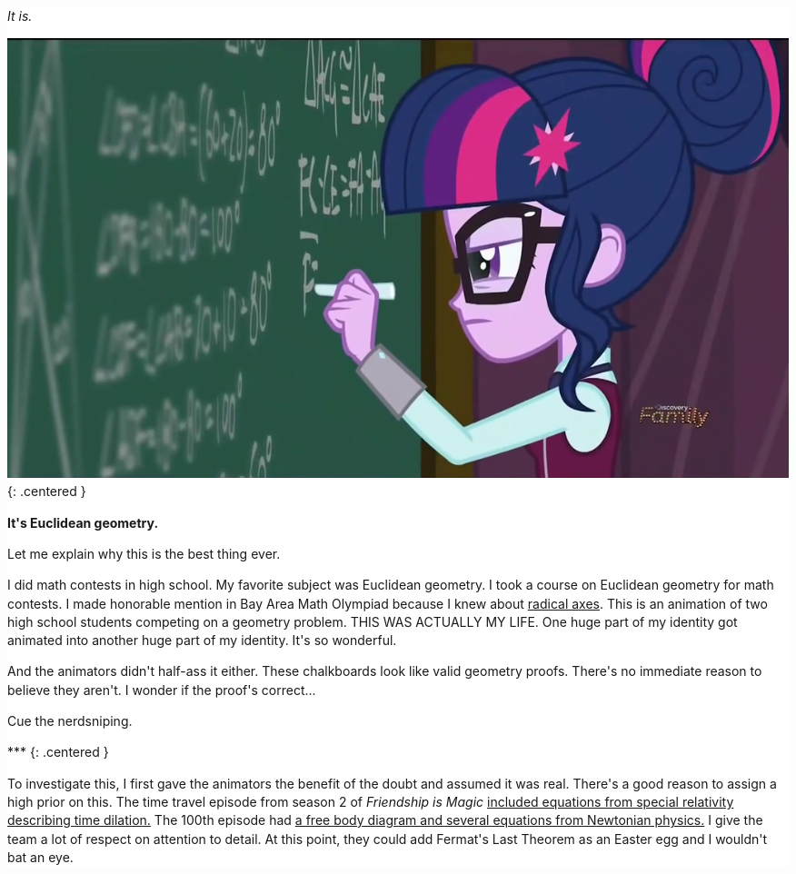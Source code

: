 *It is.*

[![third scene](/public/geo-proof/third.png)](/public/geo-proof/third.png)
{: .centered }

**It's Euclidean geometry.**

Let me explain why this is the best thing ever.

I did math contests in high school. My favorite subject was Euclidean
geometry. I took a course on Euclidean geometry for math contests. I made
honorable mention in Bay Area Math Olympiad because I knew about [radical axes](https://en.wikipedia.org/wiki/Radical_axis).
This is an animation of two high school students competing on a
geometry problem. THIS WAS ACTUALLY MY LIFE. One huge part of my identity got
animated into another huge part of my identity. It's so wonderful.

And the animators didn't half-ass it either. These chalkboards look like
valid geometry proofs. There's no immediate reason to believe they aren't.
I wonder if the proof's correct...

Cue the nerdsniping.

\*\*\*
{: .centered }

To investigate this, I first gave
the animators the benefit of the doubt and assumed it was real. There's a good
reason to assign a high prior on this.
The time travel episode from season 2 of *Friendship is Magic*
[included equations from special relativity describing time dilation.](http://i.imgur.com/AP7wC99.png)
The 100th episode had [a free body diagram and several equations from Newtonian physics.](https://derpicdn.net/img/view/2015/6/13/916038__safe_doctor+whooves_math_non-dash-pony_physics_bowling_bowling+alley_no+ponies.png)
I give the team a lot of respect on attention to detail. At this point, they could
add Fermat's Last Theorem as an Easter egg and I wouldn't bat an eye.
